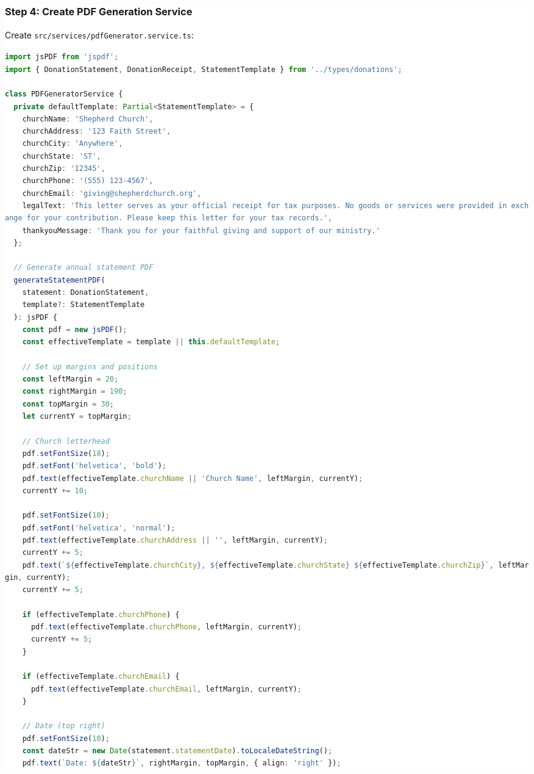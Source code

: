 ### Step 4: Create PDF Generation Service

Create `src/services/pdfGenerator.service.ts`:

```typescript
import jsPDF from 'jspdf';
import { DonationStatement, DonationReceipt, StatementTemplate } from '../types/donations';

class PDFGeneratorService {
  private defaultTemplate: Partial<StatementTemplate> = {
    churchName: 'Shepherd Church',
    churchAddress: '123 Faith Street',
    churchCity: 'Anywhere',
    churchState: 'ST',
    churchZip: '12345',
    churchPhone: '(555) 123-4567',
    churchEmail: 'giving@shepherdchurch.org',
    legalText: 'This letter serves as your official receipt for tax purposes. No goods or services were provided in exchange for your contribution. Please keep this letter for your tax records.',
    thankyouMessage: 'Thank you for your faithful giving and support of our ministry.'
  };

  // Generate annual statement PDF
  generateStatementPDF(
    statement: DonationStatement, 
    template?: StatementTemplate
  ): jsPDF {
    const pdf = new jsPDF();
    const effectiveTemplate = template || this.defaultTemplate;
    
    // Set up margins and positions
    const leftMargin = 20;
    const rightMargin = 190;
    const topMargin = 30;
    let currentY = topMargin;

    // Church letterhead
    pdf.setFontSize(18);
    pdf.setFont('helvetica', 'bold');
    pdf.text(effectiveTemplate.churchName || 'Church Name', leftMargin, currentY);
    currentY += 10;

    pdf.setFontSize(10);
    pdf.setFont('helvetica', 'normal');
    pdf.text(effectiveTemplate.churchAddress || '', leftMargin, currentY);
    currentY += 5;
    pdf.text(`${effectiveTemplate.churchCity}, ${effectiveTemplate.churchState} ${effectiveTemplate.churchZip}`, leftMargin, currentY);
    currentY += 5;
    
    if (effectiveTemplate.churchPhone) {
      pdf.text(effectiveTemplate.churchPhone, leftMargin, currentY);
      currentY += 5;
    }
    
    if (effectiveTemplate.churchEmail) {
      pdf.text(effectiveTemplate.churchEmail, leftMargin, currentY);
    }

    // Date (top right)
    pdf.setFontSize(10);
    const dateStr = new Date(statement.statementDate).toLocaleDateString();
    pdf.text(`Date: ${dateStr}`, rightMargin, topMargin, { align: 'right' });

```